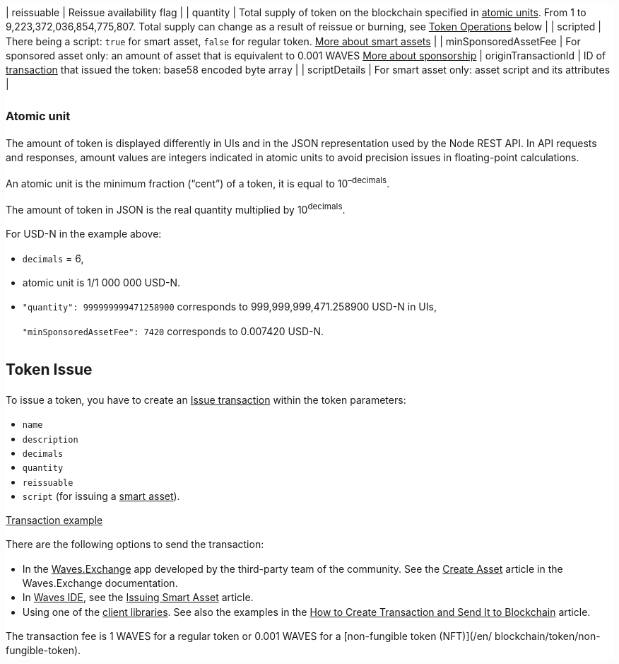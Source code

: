 | reissuable | Reissue availability flag |
| quantity | Total supply of token on the blockchain specified in [atomic units](#atomic-unit). From 1 to 9,223,372,036,854,775,807. Total supply can change as a result of reissue or burning, see [Token Operations](#token-operations) below |
| scripted | There being a script: `true` for smart asset, `false` for regular token. [More about smart assets](/en/blockchain/token/smart-asset) |
| minSponsoredAssetFee | For sponsored asset only: an amount of asset that is equivalent to 0.001 WAVES [More about sponsorship](/en/blockchain/waves-protocol/sponsored-fee)
| originTransactionId | ID of [transaction](/en/blockchain/transaction/) that issued the token: base58 encoded byte array |
| scriptDetails | For smart asset only: asset script and its attributes |

### Atomic unit

The amount of token is displayed differently in UIs and in the JSON representation used by the Node REST API. In API requests and responses, amount values are integers indicated in atomic units to avoid precision issues in floating-point calculations.

An atomic unit is the minimum fraction (“cent”) of a token, it is equal to 10<sup>–decimals</sup>.

The amount of token in JSON is the real quantity multiplied by 10<sup>decimals</sup>.

For USD-N in the example above:

* `decimals` = 6,
* atomic unit is 1/1&nbsp;000&nbsp;000 USD-N.
* `"quantity": 999999999471258900` corresponds to 999,999,999,471.258900 USD-N in UIs,

   `"minSponsoredAssetFee": 7420` corresponds to 0.007420 USD-N.

## Token Issue

To issue a token, you have to create an [Issue transaction](/en/blockchain/transaction-type/issue-transaction) within the token parameters:

* `name`
* `description`
* `decimals`
* `quantity`
* `reissuable`
* `script` (for issuing a [smart asset](/en/blockchain/token/smart-asset)).

[Transaction example](https://wavesexplorer.com/tx/DG2xFkPdDwKUoBkzGAhQtLpSGzfXLiCYPEzeKH2Ad24p)

There are the following options to send the transaction:
* In the [Waves.Exchange](https://waves.exchange/) app developed by the third-party team of the community. See the [Create Asset](https://docs.waves.exchange/en/waves-exchange/waves-exchange-online-desktop/online-desktop-asset/online-desktop-token-creation) article in the Waves.Exchange documentation.
* In [Waves IDE](https://waves-ide.com/), see the [Issuing Smart Asset](/en/building-apps/smart-contracts/tools/waves-ide#issuing-smart-asset) article.
* Using one of the [client libraries](/en/building-apps/waves-api-and-sdk/client-libraries/). See also the examples in the [How to Create Transaction and Send It to Blockchain](/en/building-apps/how-to/basic/transaction) article.

The transaction fee is 1 WAVES for a regular token or 0.001 WAVES for a [non-fungible token (NFT)](/en/ blockchain/token/non-fungible-token).
